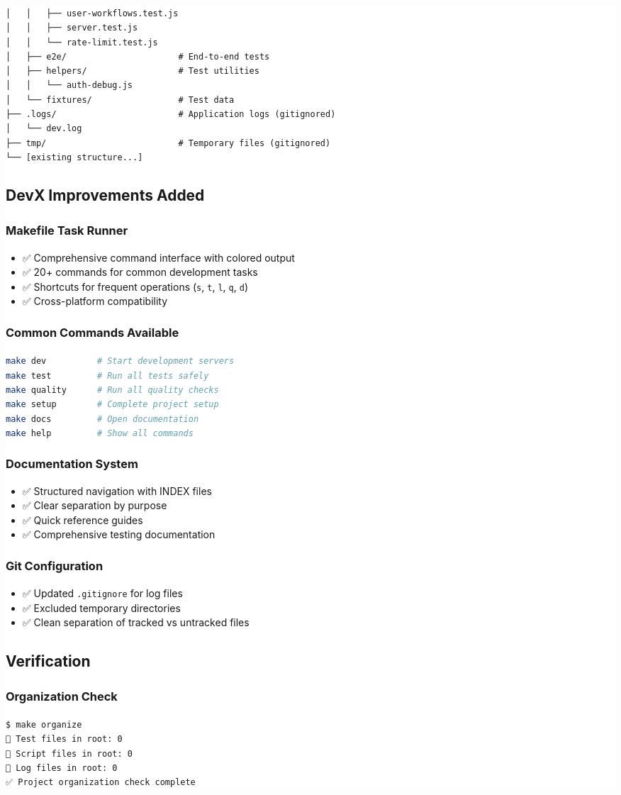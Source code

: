 ```mermaid
│   │   ├── user-workflows.test.js
│   │   ├── server.test.js
│   │   └── rate-limit.test.js
│   ├── e2e/                      # End-to-end tests
│   ├── helpers/                  # Test utilities
│   │   └── auth-debug.js
│   └── fixtures/                 # Test data
├── .logs/                        # Application logs (gitignored)
│   └── dev.log
├── tmp/                          # Temporary files (gitignored)
└── [existing structure...]
```

## DevX Improvements Added

### Makefile Task Runner

- ✅ Comprehensive command interface with colored output
- ✅ 20+ commands for common development tasks
- ✅ Shortcuts for frequent operations (`s`, `t`, `l`, `q`, `d`)
- ✅ Cross-platform compatibility

### Common Commands Available

```bash
make dev          # Start development servers
make test         # Run all tests safely
make quality      # Run all quality checks
make setup        # Complete project setup
make docs         # Open documentation
make help         # Show all commands
```

### Documentation System

- ✅ Structured navigation with INDEX files
- ✅ Clear separation by purpose
- ✅ Quick reference guides
- ✅ Comprehensive testing documentation

### Git Configuration

- ✅ Updated `.gitignore` for log files
- ✅ Excluded temporary directories
- ✅ Clean separation of tracked vs untracked files

## Verification

### Organization Check

```bash
$ make organize
📁 Test files in root: 0
📁 Script files in root: 0
📁 Log files in root: 0
✅ Project organization check complete
```
